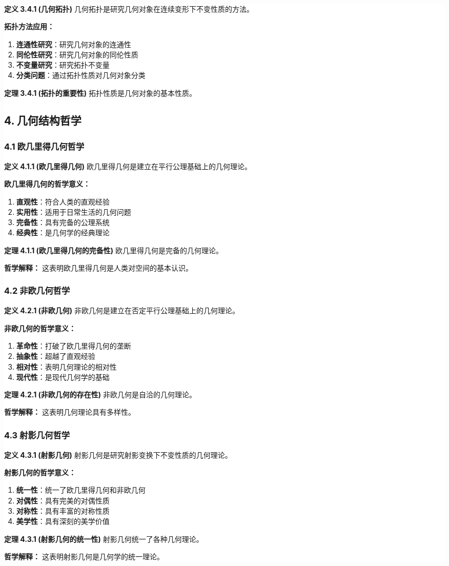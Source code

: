 **定义 3.4.1 (几何拓扑)** 几何拓扑是研究几何对象在连续变形下不变性质的方法。

**拓扑方法应用：**

1. **连通性研究**：研究几何对象的连通性
2. **同伦性研究**：研究几何对象的同伦性质
3. **不变量研究**：研究拓扑不变量
4. **分类问题**：通过拓扑性质对几何对象分类

**定理 3.4.1 (拓扑的重要性)** 拓扑性质是几何对象的基本性质。

## 4. 几何结构哲学

### 4.1 欧几里得几何哲学

**定义 4.1.1 (欧几里得几何)** 欧几里得几何是建立在平行公理基础上的几何理论。

**欧几里得几何的哲学意义：**

1. **直观性**：符合人类的直观经验
2. **实用性**：适用于日常生活的几何问题
3. **完备性**：具有完备的公理系统
4. **经典性**：是几何学的经典理论

**定理 4.1.1 (欧几里得几何的完备性)** 欧几里得几何是完备的几何理论。

**哲学解释：** 这表明欧几里得几何是人类对空间的基本认识。

### 4.2 非欧几何哲学

**定义 4.2.1 (非欧几何)** 非欧几何是建立在否定平行公理基础上的几何理论。

**非欧几何的哲学意义：**

1. **革命性**：打破了欧几里得几何的垄断
2. **抽象性**：超越了直观经验
3. **相对性**：表明几何理论的相对性
4. **现代性**：是现代几何学的基础

**定理 4.2.1 (非欧几何的存在性)** 非欧几何是自洽的几何理论。

**哲学解释：** 这表明几何理论具有多样性。

### 4.3 射影几何哲学

**定义 4.3.1 (射影几何)** 射影几何是研究射影变换下不变性质的几何理论。

**射影几何的哲学意义：**

1. **统一性**：统一了欧几里得几何和非欧几何
2. **对偶性**：具有完美的对偶性质
3. **对称性**：具有丰富的对称性质
4. **美学性**：具有深刻的美学价值

**定理 4.3.1 (射影几何的统一性)** 射影几何统一了各种几何理论。

**哲学解释：** 这表明射影几何是几何学的统一理论。
